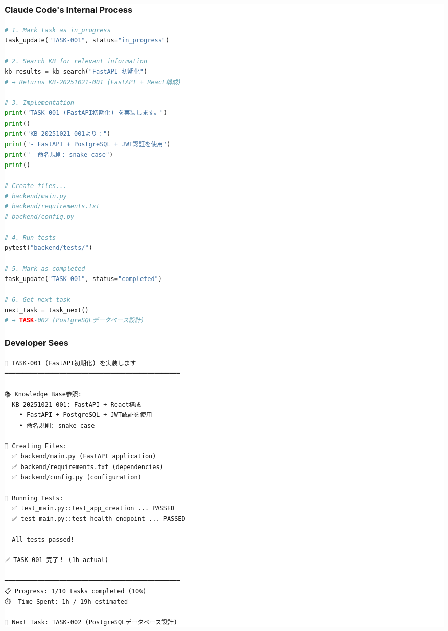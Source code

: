 ### Claude Code's Internal Process

```python
# 1. Mark task as in_progress
task_update("TASK-001", status="in_progress")

# 2. Search KB for relevant information
kb_results = kb_search("FastAPI 初期化")
# → Returns KB-20251021-001 (FastAPI + React構成)

# 3. Implementation
print("TASK-001 (FastAPI初期化) を実装します。")
print()
print("KB-20251021-001より：")
print("- FastAPI + PostgreSQL + JWT認証を使用")
print("- 命名規則: snake_case")
print()

# Create files...
# backend/main.py
# backend/requirements.txt
# backend/config.py

# 4. Run tests
pytest("backend/tests/")

# 5. Mark as completed
task_update("TASK-001", status="completed")

# 6. Get next task
next_task = task_next()
# → TASK-002 (PostgreSQLデータベース設計)
```

### Developer Sees

```
🚀 TASK-001 (FastAPI初期化) を実装します
━━━━━━━━━━━━━━━━━━━━━━━━━━━━━━━━━━━━━━━━━━━━━━━━

📚 Knowledge Base参照:
  KB-20251021-001: FastAPI + React構成
    • FastAPI + PostgreSQL + JWT認証を使用
    • 命名規則: snake_case

📝 Creating Files:
  ✅ backend/main.py (FastAPI application)
  ✅ backend/requirements.txt (dependencies)
  ✅ backend/config.py (configuration)

🧪 Running Tests:
  ✅ test_main.py::test_app_creation ... PASSED
  ✅ test_main.py::test_health_endpoint ... PASSED

  All tests passed!

✅ TASK-001 完了！ (1h actual)

━━━━━━━━━━━━━━━━━━━━━━━━━━━━━━━━━━━━━━━━━━━━━━━━
📋 Progress: 1/10 tasks completed (10%)
⏱️  Time Spent: 1h / 19h estimated

🚀 Next Task: TASK-002 (PostgreSQLデータベース設計)
```
